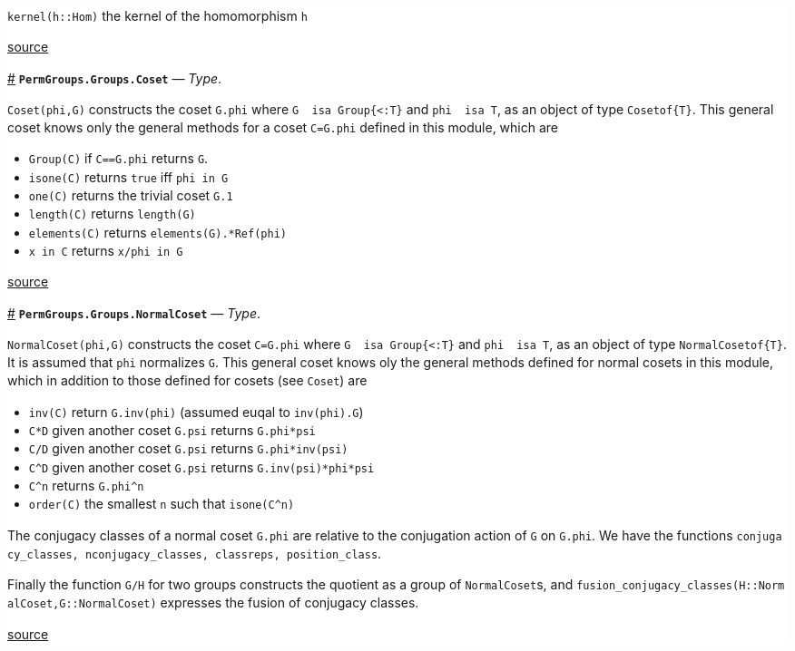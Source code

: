 
`kernel(h::Hom)` the kernel of the homomorphism `h`


<a target='_blank' href='https://github.com/jmichel7/PermGroups.jl/blob/49f9afe96bdb493445230a38f96a80a14e3efa31/src/Groups.jl#L691' class='documenter-source'>source</a><br>

<a id='PermGroups.Groups.Coset' href='#PermGroups.Groups.Coset'>#</a>
**`PermGroups.Groups.Coset`** &mdash; *Type*.



`Coset(phi,G)`  constructs the coset  `G.phi` where `G  isa Group{<:T}` and `phi  isa T`, as an  object of type `Cosetof{T}`.  This general coset knows only  the general  methods for  a coset  `C=G.phi` defined  in this module, which are

  * `Group(C)` if `C==G.phi` returns `G`.
  * `isone(C)` returns `true` iff `phi in G`
  * `one(C)` returns the trivial coset `G.1`
  * `length(C)` returns `length(G)`
  * `elements(C)` returns `elements(G).*Ref(phi)`
  * `x in C` returns `x/phi in G`


<a target='_blank' href='https://github.com/jmichel7/PermGroups.jl/blob/49f9afe96bdb493445230a38f96a80a14e3efa31/src/Groups.jl#L837-L849' class='documenter-source'>source</a><br>

<a id='PermGroups.Groups.NormalCoset' href='#PermGroups.Groups.NormalCoset'>#</a>
**`PermGroups.Groups.NormalCoset`** &mdash; *Type*.



`NormalCoset(phi,G)`  constructs the coset  `C=G.phi` where `G  isa Group{<:T}` and `phi  isa T`, as an  object of type `NormalCosetof{T}`.  It is assumed that `phi` normalizes `G`. This general coset knows oly the general methods defined for normal cosets in this module, which in addition to those defined for cosets (see `Coset`) are

  * `inv(C)` return `G.inv(phi)` (assumed euqal to `inv(phi).G`)
  * `C*D` given another coset `G.psi` returns `G.phi*psi`
  * `C/D` given another coset `G.psi` returns `G.phi*inv(psi)`
  * `C^D` given another coset `G.psi` returns `G.inv(psi)*phi*psi`
  * `C^n` returns `G.phi^n`
  * `order(C)` the smallest `n` such that `isone(C^n)`

The  conjugacy  classes  of  a  normal  coset  `G.phi`  are relative to the conjugation action of `G` on `G.phi`. We have the functions `conjugacy_classes, nconjugacy_classes, classreps, position_class`.

Finally  the function  `G/H` for  two groups  constructs the  quotient as a group of `NormalCoset`s, and `fusion_conjugacy_classes(H::NormalCoset,G::NormalCoset)`   expresses   the fusion of conjugacy classes.


<a target='_blank' href='https://github.com/jmichel7/PermGroups.jl/blob/49f9afe96bdb493445230a38f96a80a14e3efa31/src/Groups.jl#L857-L878' class='documenter-source'>source</a><br>


<a id='Permutation-groups'></a>

<a id='Permutation-groups-1'></a>
